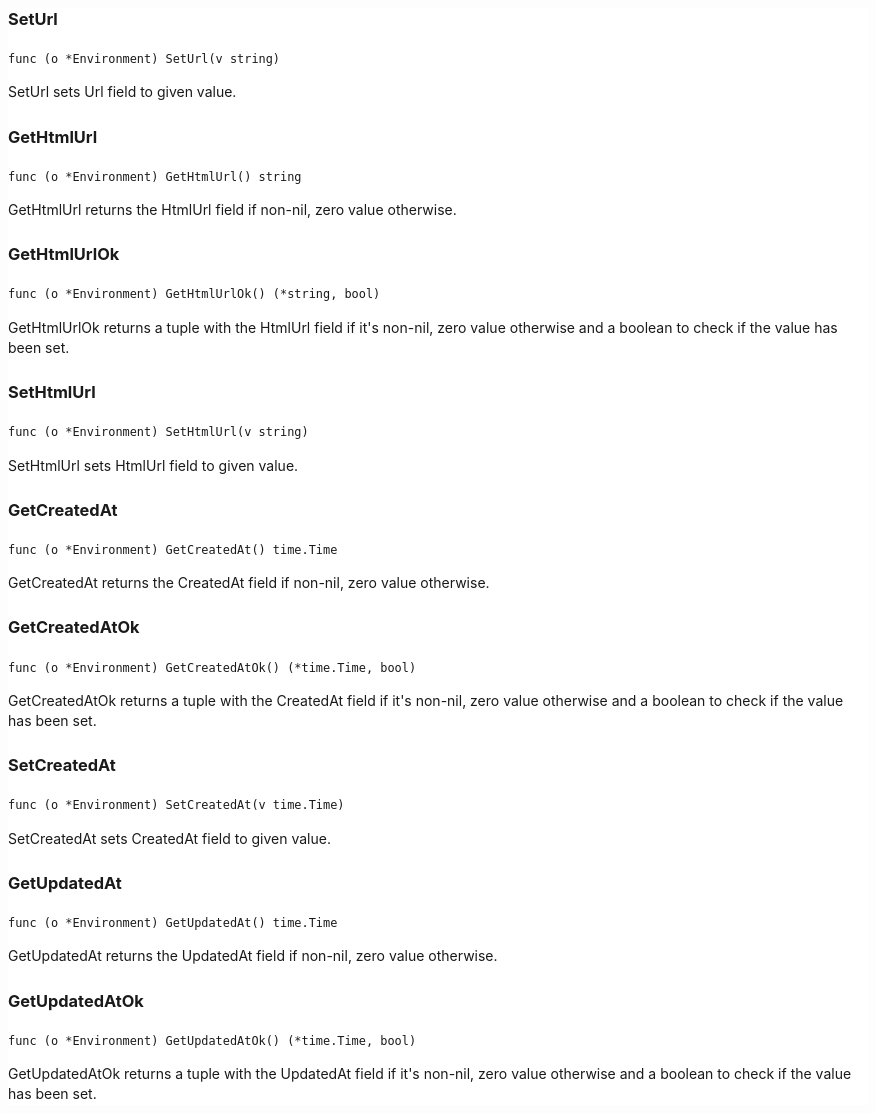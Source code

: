 ### SetUrl

`func (o *Environment) SetUrl(v string)`

SetUrl sets Url field to given value.


### GetHtmlUrl

`func (o *Environment) GetHtmlUrl() string`

GetHtmlUrl returns the HtmlUrl field if non-nil, zero value otherwise.

### GetHtmlUrlOk

`func (o *Environment) GetHtmlUrlOk() (*string, bool)`

GetHtmlUrlOk returns a tuple with the HtmlUrl field if it's non-nil, zero value otherwise
and a boolean to check if the value has been set.

### SetHtmlUrl

`func (o *Environment) SetHtmlUrl(v string)`

SetHtmlUrl sets HtmlUrl field to given value.


### GetCreatedAt

`func (o *Environment) GetCreatedAt() time.Time`

GetCreatedAt returns the CreatedAt field if non-nil, zero value otherwise.

### GetCreatedAtOk

`func (o *Environment) GetCreatedAtOk() (*time.Time, bool)`

GetCreatedAtOk returns a tuple with the CreatedAt field if it's non-nil, zero value otherwise
and a boolean to check if the value has been set.

### SetCreatedAt

`func (o *Environment) SetCreatedAt(v time.Time)`

SetCreatedAt sets CreatedAt field to given value.


### GetUpdatedAt

`func (o *Environment) GetUpdatedAt() time.Time`

GetUpdatedAt returns the UpdatedAt field if non-nil, zero value otherwise.

### GetUpdatedAtOk

`func (o *Environment) GetUpdatedAtOk() (*time.Time, bool)`

GetUpdatedAtOk returns a tuple with the UpdatedAt field if it's non-nil, zero value otherwise
and a boolean to check if the value has been set.
